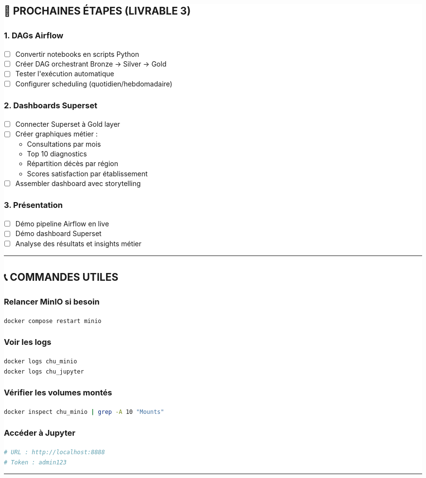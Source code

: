 
## 🚀 PROCHAINES ÉTAPES (LIVRABLE 3)

### 1. DAGs Airflow
- [ ] Convertir notebooks en scripts Python
- [ ] Créer DAG orchestrant Bronze → Silver → Gold
- [ ] Tester l'exécution automatique
- [ ] Configurer scheduling (quotidien/hebdomadaire)

### 2. Dashboards Superset
- [ ] Connecter Superset à Gold layer
- [ ] Créer graphiques métier :
  - Consultations par mois
  - Top 10 diagnostics
  - Répartition décès par région
  - Scores satisfaction par établissement
- [ ] Assembler dashboard avec storytelling

### 3. Présentation
- [ ] Démo pipeline Airflow en live
- [ ] Démo dashboard Superset
- [ ] Analyse des résultats et insights métier

---

## 📞 COMMANDES UTILES

### Relancer MinIO si besoin
```bash
docker compose restart minio
```

### Voir les logs
```bash
docker logs chu_minio
docker logs chu_jupyter
```

### Vérifier les volumes montés
```bash
docker inspect chu_minio | grep -A 10 "Mounts"
```

### Accéder à Jupyter
```bash
# URL : http://localhost:8888
# Token : admin123
```

---
